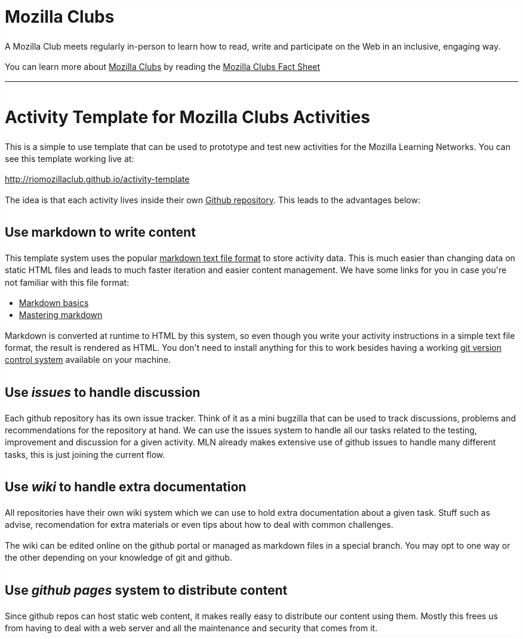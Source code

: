 
# Mozilla Clubs
A Mozilla Club meets regularly in-person to learn how to read, write and participate on the Web in an inclusive, engaging way.

You can learn more about [Mozilla Clubs](http://teach.mozilla.org/clubs) by reading the [Mozilla Clubs Fact Sheet](http://mozilla.github.io/learning-networks/clubs/)

---

# Activity Template for Mozilla Clubs Activities
This is a simple to use template that can be used to prototype and test new activities for the Mozilla Learning Networks.
You can see this template working live at:

http://riomozillaclub.github.io/activity-template

The idea is that each activity lives inside their own [Github repository](https://help.github.com/articles/github-glossary/#repository). This leads to the advantages below:

## Use markdown to write content
This template system uses the popular [markdown text file format](http://daringfireball.net/projects/markdown/) to store activity data. This is much easier than changing data on static HTML files and leads to much faster iteration and easier content management. We have some links for you in case you're not familiar with this file format:

* [Markdown basics](https://help.github.com/articles/markdown-basics/)
* [Mastering markdown](https://guides.github.com/features/mastering-markdown/)

Markdown is converted at runtime to HTML by this system, so even though you write your activity instructions in a simple text file format, the result is rendered as HTML. You don't need to install anything for this to work besides having a working [git version control system](http://git-scm.org) available on your machine.

## Use *issues* to handle discussion
Each github repository has its own issue tracker. Think of it as a mini bugzilla that can be used to track discussions, problems and recommendations for the repository at hand. We can use the issues system to handle all our tasks related to the testing, improvement and discussion for a given activity. MLN already makes extensive use of github issues to handle many different tasks, this is just joining the current flow.

## Use *wiki* to handle extra documentation
All repositories have their own wiki system which we can use to hold extra documentation about a given task. Stuff such as advise, recomendation for extra materials or even tips about how to deal with common challenges.

The wiki can be edited online on the github portal or managed as markdown files in a special branch. You may opt to one way or the other depending on your knowledge of git and github.

## Use *github pages* system to distribute content
Since github repos can host static web content, it makes really easy to distribute our content using them. Mostly this frees us from having to deal with a web server and all the maintenance and security that comes from it.
